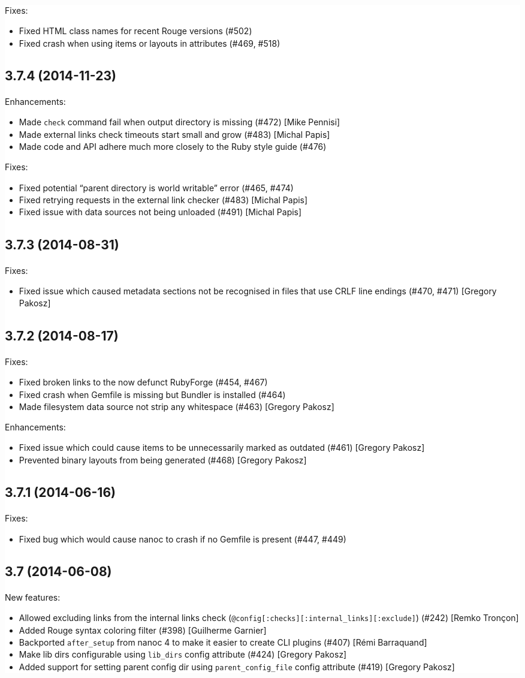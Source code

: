Fixes:

* Fixed HTML class names for recent Rouge versions (#502)
* Fixed crash when using items or layouts in attributes (#469, #518)

## 3.7.4 (2014-11-23)

Enhancements:

* Made `check` command fail when output directory is missing (#472) [Mike Pennisi]
* Made external links check timeouts start small and grow (#483) [Michal Papis]
* Made code and API adhere much more closely to the Ruby style guide (#476)

Fixes:

* Fixed potential “parent directory is world writable” error (#465, #474)
* Fixed retrying requests in the external link checker (#483) [Michal Papis]
* Fixed issue with data sources not being unloaded (#491) [Michal Papis]

## 3.7.3 (2014-08-31)

Fixes:

* Fixed issue which caused metadata sections not be recognised in files that use CRLF line endings (#470, #471) [Gregory Pakosz]

## 3.7.2 (2014-08-17)

Fixes:

* Fixed broken links to the now defunct RubyForge (#454, #467)
* Fixed crash when Gemfile is missing but Bundler is installed (#464)
* Made filesystem data source not strip any whitespace (#463) [Gregory Pakosz]

Enhancements:

* Fixed issue which could cause items to be unnecessarily marked as outdated (#461) [Gregory Pakosz]
* Prevented binary layouts from being generated (#468) [Gregory Pakosz]

## 3.7.1 (2014-06-16)

Fixes:

* Fixed bug which would cause nanoc to crash if no Gemfile is present (#447, #449)

## 3.7 (2014-06-08)

New features:

* Allowed excluding links from the internal links check (`@config[:checks][:internal_links][:exclude]`) (#242) [Remko Tronçon]
* Added Rouge syntax coloring filter (#398) [Guilherme Garnier]
* Backported `after_setup` from nanoc 4 to make it easier to create CLI plugins (#407) [Rémi Barraquand]
* Make lib dirs configurable using `lib_dirs` config attribute (#424) [Gregory Pakosz]
* Added support for setting parent config dir using `parent_config_file` config attribute (#419) [Gregory Pakosz]
